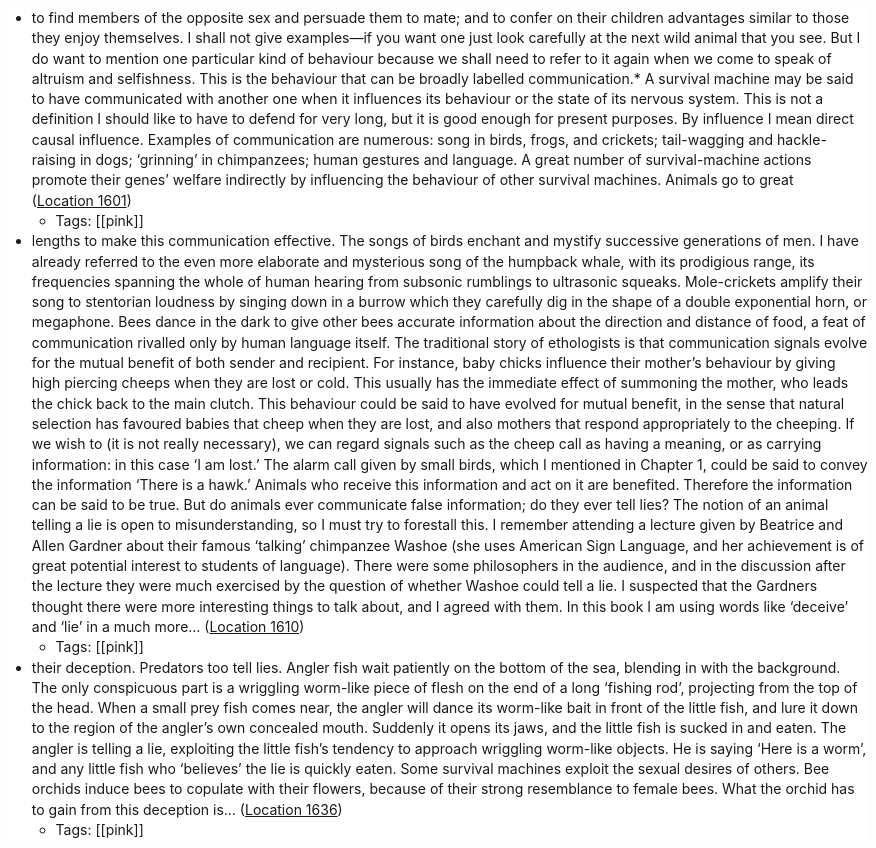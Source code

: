 - to find members of the opposite sex and persuade them to mate; and to confer on their children advantages similar to those they enjoy themselves. I shall not give examples—if you want one just look carefully at the next wild animal that you see. But I do want to mention one particular kind of behaviour because we shall need to refer to it again when we come to speak of altruism and selfishness. This is the behaviour that can be broadly labelled communication.* A survival machine may be said to have communicated with another one when it influences its behaviour or the state of its nervous system. This is not a definition I should like to have to defend for very long, but it is good enough for present purposes. By influence I mean direct causal influence. Examples of communication are numerous: song in birds, frogs, and crickets; tail-wagging and hackle-raising in dogs; ‘grinning’ in chimpanzees; human gestures and language. A great number of survival-machine actions promote their genes’ welfare indirectly by influencing the behaviour of other survival machines. Animals go to great ([Location 1601](https://readwise.io/to_kindle?action=open&asin=B01GI5F2FS&location=1601))
    - Tags: [[pink]] 
- lengths to make this communication effective. The songs of birds enchant and mystify successive generations of men. I have already referred to the even more elaborate and mysterious song of the humpback whale, with its prodigious range, its frequencies spanning the whole of human hearing from subsonic rumblings to ultrasonic squeaks. Mole-crickets amplify their song to stentorian loudness by singing down in a burrow which they carefully dig in the shape of a double exponential horn, or megaphone. Bees dance in the dark to give other bees accurate information about the direction and distance of food, a feat of communication rivalled only by human language itself. The traditional story of ethologists is that communication signals evolve for the mutual benefit of both sender and recipient. For instance, baby chicks influence their mother’s behaviour by giving high piercing cheeps when they are lost or cold. This usually has the immediate effect of summoning the mother, who leads the chick back to the main clutch. This behaviour could be said to have evolved for mutual benefit, in the sense that natural selection has favoured babies that cheep when they are lost, and also mothers that respond appropriately to the cheeping. If we wish to (it is not really necessary), we can regard signals such as the cheep call as having a meaning, or as carrying information: in this case ‘I am lost.’ The alarm call given by small birds, which I mentioned in Chapter 1, could be said to convey the information ‘There is a hawk.’ Animals who receive this information and act on it are benefited. Therefore the information can be said to be true. But do animals ever communicate false information; do they ever tell lies? The notion of an animal telling a lie is open to misunderstanding, so I must try to forestall this. I remember attending a lecture given by Beatrice and Allen Gardner about their famous ‘talking’ chimpanzee Washoe (she uses American Sign Language, and her achievement is of great potential interest to students of language). There were some philosophers in the audience, and in the discussion after the lecture they were much exercised by the question of whether Washoe could tell a lie. I suspected that the Gardners thought there were more interesting things to talk about, and I agreed with them. In this book I am using words like ‘deceive’ and ‘lie’ in a much more… ([Location 1610](https://readwise.io/to_kindle?action=open&asin=B01GI5F2FS&location=1610))
    - Tags: [[pink]] 
- their deception. Predators too tell lies. Angler fish wait patiently on the bottom of the sea, blending in with the background. The only conspicuous part is a wriggling worm-like piece of flesh on the end of a long ‘fishing rod’, projecting from the top of the head. When a small prey fish comes near, the angler will dance its worm-like bait in front of the little fish, and lure it down to the region of the angler’s own concealed mouth. Suddenly it opens its jaws, and the little fish is sucked in and eaten. The angler is telling a lie, exploiting the little fish’s tendency to approach wriggling worm-like objects. He is saying ‘Here is a worm’, and any little fish who ‘believes’ the lie is quickly eaten. Some survival machines exploit the sexual desires of others. Bee orchids induce bees to copulate with their flowers, because of their strong resemblance to female bees. What the orchid has to gain from this deception is… ([Location 1636](https://readwise.io/to_kindle?action=open&asin=B01GI5F2FS&location=1636))
    - Tags: [[pink]] 